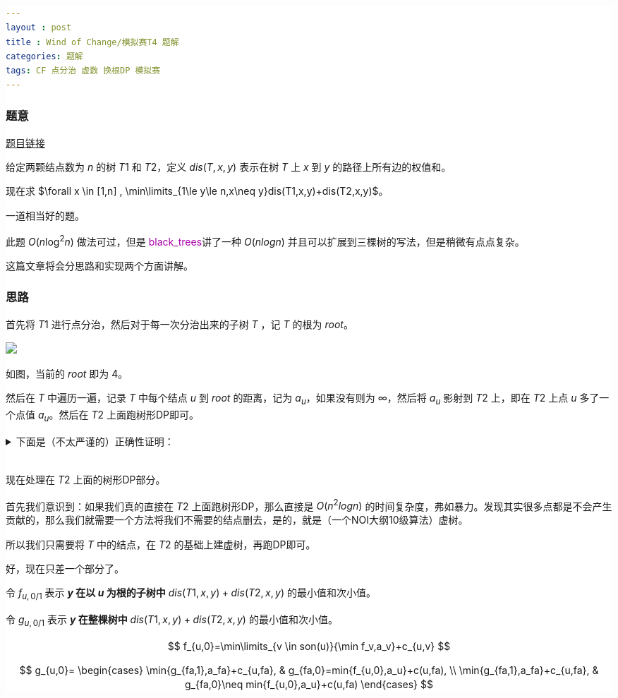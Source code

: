 ```yaml
---
layout : post
title : Wind of Change/模拟赛T4 题解
categories: 题解
tags: CF 点分治 虚数 换根DP 模拟赛
---
```


### 题意

[题目链接](https://codeforces.com/gym/102391/problem/K)

给定两颗结点数为 $n$ 的树 $T1$ 和 $T2$，定义 $dis(T,x,y)$ 表示在树 $T$ 上 $x$ 到 $y$ 的路径上所有边的权值和。

现在求 $\forall x \in [1,n] , \min\limits_{1\le y\le n,x\neq y}dis(T1,x,y)+dis(T2,x,y)$。

一道相当好的题。

此题 $O(n\log^2{n})$ 做法可过，但是 <span style="color:#AA00AA">black_trees</span>讲了一种 $O(nlogn)$ 并且可以扩展到三棵树的写法，但是稍微有点点复杂。

这篇文章将会分思路和实现两个方面讲解。

### 思路

首先将 $T1$ 进行点分治，然后对于每一次分治出来的子树 $T$ ，记 $T$ 的根为 $root$。

![](https://api.yimian.xyz/img/?path=imgbed/img_9c13c6d_780x780_8_null_normal.jpeg)

如图，当前的 $root$ 即为 $4$。

然后在 $T$ 中遍历一遍，记录 $T$ 中每个结点 $u$ 到 $root$ 的距离，记为 $a_u$，如果没有则为 $\infty$，然后将 $a_u$ 影射到 $T2$ 上，即在 $T2$ 上点 $u$ 多了一个点值 $a_u$。然后在 $T2$ 上面跑树形DP即可。



<details><summary>下面是（不太严谨的）正确性证明：</summary></details>

<br>

现在处理在 $T2$ 上面的树形DP部分。

首先我们意识到：如果我们真的直接在 $T2$ 上面跑树形DP，那么直接是 $O(n^2logn)$ 的时间复杂度，弗如暴力。发现其实很多点都是不会产生贡献的，那么我们就需要一个方法将我们不需要的结点删去，是的，就是（一个NOI大纲10级算法）虚树。

所以我们只需要将 $T$ 中的结点，在 $T2$ 的基础上建虚树，再跑DP即可。

好，现在只差一个部分了。

令 $f_{u,0/1}$ 表示 **$y$ 在以 $u$ 为根的子树中** $dis(T1,x,y)+dis(T2,x,y)$ 的最小值和次小值。

令 $g_{u,0/1}$ 表示 **$y$ 在整棵树中** $dis(T1,x,y)+dis(T2,x,y)$ 的最小值和次小值。

$$
f_{u,0}=\min\limits_{v \in son(u)}{\min f_v,a_v}+c_{u,v}
$$

$$
g_{u,0}=
\begin{cases}
\min{g_{fa,1},a_fa}+c_{u,fa}, & g_{fa,0}=min{f_{u,0},a_u}+c(u,fa), \\  
\min{g_{fa,1},a_fa}+c_{u,fa}, & g_{fa,0}\neq min{f_{u,0},a_u}+c(u,fa) 
\end{cases}
$$
